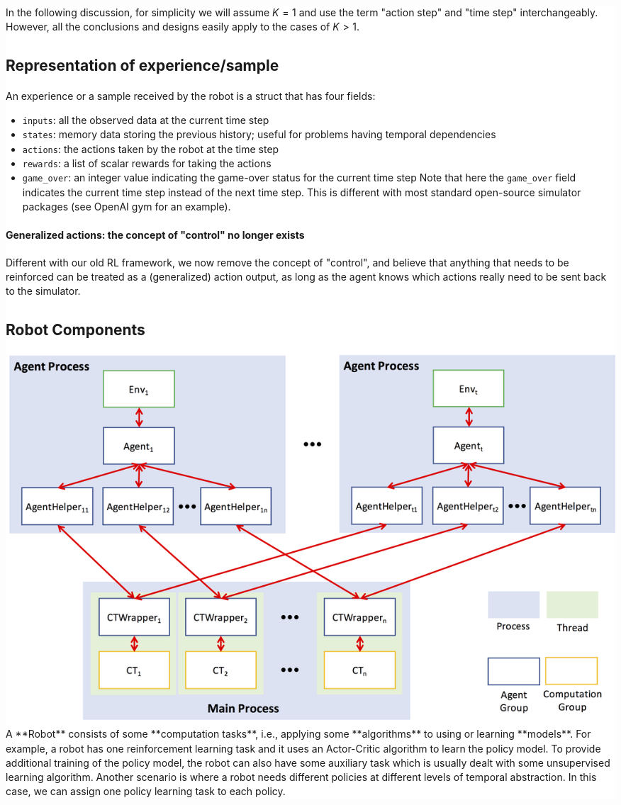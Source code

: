 In the following discussion, for simplicity we will assume $K=1$ and use the term "action step" and "time step" interchangeably. However, all the conclusions and designs easily apply to the cases of $K>1$.

## Representation of experience/sample
An experience or a sample received by the robot is a struct that has four fields:
- `inputs`: all the observed data at the current time step
- `states`: memory data storing the previous history; useful for problems having temporal dependencies
- `actions`: the actions taken by the robot at the time step
- `rewards`: a list of scalar rewards for taking the actions
- `game_over`: an integer value indicating the game-over status for the current time step
Note that here the `game_over` field indicates the current time step instead of the next time step. This is different with most standard open-source simulator packages (see OpenAI gym for an example).
#### Generalized actions: the concept of "control" no longer exists
Different with our old RL framework, we now remove the concept of "control", and believe that anything that needs to be reinforced can be treated as a (generalized) action output, as long as the agent knows which actions really need to be sent back to the simulator. 

## Robot Components

<center><img src="framework.png" width=900></center>
A **Robot** consists of some **computation tasks**, i.e., applying some **algorithms** to using or learning **models**. For example, a robot has one reinforcement learning task and it uses an Actor-Critic algorithm to learn the policy model. To provide additional training of the policy model, the robot can also have some auxiliary task which is usually dealt with some unsupervised learning algorithm. Another scenario is where a robot needs different policies at different levels of temporal abstraction. In this case, we can assign one policy learning task to each policy. 
